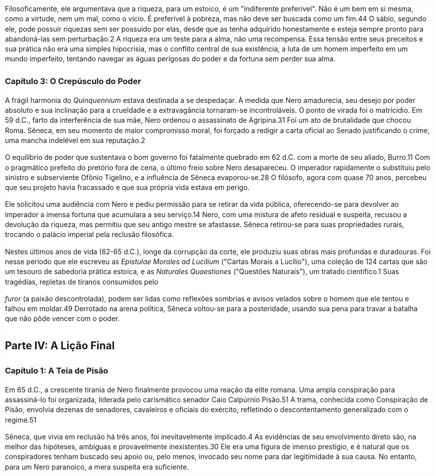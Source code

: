 Filosoficamente, ele argumentava que a riqueza, para um estoico, é um "indiferente preferível". Não é um bem em si mesma, como a virtude, nem um mal, como o vício. É preferível à pobreza, mas não deve ser buscada como um fim.44 O sábio, segundo ele, pode possuir riquezas sem ser possuído por elas, desde que as tenha adquirido honestamente e esteja sempre pronto para abandoná-las sem perturbação.2 A riqueza era um teste para a alma, não uma recompensa. Essa tensão entre seus preceitos e sua prática não era uma simples hipocrisia, mas o conflito central de sua existência, a luta de um homem imperfeito em um mundo imperfeito, tentando navegar as águas perigosas do poder e da fortuna sem perder sua alma.

### Capítulo 3: O Crepúsculo do Poder

A frágil harmonia do *Quinquennium* estava destinada a se despedaçar. À medida que Nero amadurecia, seu desejo por poder absoluto e sua inclinação para a crueldade e a extravagância tornaram-se incontroláveis. O ponto de virada foi o matricídio. Em 59 d.C., farto da interferência de sua mãe, Nero ordenou o assassinato de Agripina.31 Foi um ato de brutalidade que chocou Roma. Sêneca, em seu momento de maior compromisso moral, foi forçado a redigir a carta oficial ao Senado justificando o crime, uma mancha indelével em sua reputação.2

O equilíbrio de poder que sustentava o bom governo foi fatalmente quebrado em 62 d.C. com a morte de seu aliado, Burro.11 Com o pragmático prefeito do pretório fora de cena, o último freio sobre Nero desapareceu. O imperador rapidamente o substituiu pelo sinistro e subserviente Ofônio Tigelino, e a influência de Sêneca evaporou-se.28 O filósofo, agora com quase 70 anos, percebeu que seu projeto havia fracassado e que sua própria vida estava em perigo.

Ele solicitou uma audiência com Nero e pediu permissão para se retirar da vida pública, oferecendo-se para devolver ao imperador a imensa fortuna que acumulara a seu serviço.14 Nero, com uma mistura de afeto residual e suspeita, recusou a devolução da riqueza, mas permitiu que seu antigo mestre se afastasse. Sêneca retirou-se para suas propriedades rurais, trocando o palácio imperial pela reclusão filosófica.

Nestes últimos anos de vida (62-65 d.C.), longe da corrupção da corte, ele produziu suas obras mais profundas e duradouras. Foi nesse período que ele escreveu as *Epistulae Morales ad Lucilium* ("Cartas Morais a Lucílio"), uma coleção de 124 cartas que são um tesouro de sabedoria prática estoica, e as *Naturales Quaestiones* ("Questões Naturais"), um tratado científico.1 Suas tragédias, repletas de tiranos consumidos pelo

*furor* (a paixão descontrolada), podem ser lidas como reflexões sombrias e avisos velados sobre o homem que ele tentou e falhou em moldar.49 Derrotado na arena política, Sêneca voltou-se para a posteridade, usando sua pena para travar a batalha que não pôde vencer com o poder.

## Parte IV: A Lição Final

### Capítulo 1: A Teia de Pisão

Em 65 d.C., a crescente tirania de Nero finalmente provocou uma reação da elite romana. Uma ampla conspiração para assassiná-lo foi organizada, liderada pelo carismático senador Caio Calpúrnio Pisão.51 A trama, conhecida como Conspiração de Pisão, envolvia dezenas de senadores, cavaleiros e oficiais do exército, refletindo o descontentamento generalizado com o regime.51

Sêneca, que vivia em reclusão há três anos, foi inevitavelmente implicado.4 As evidências de seu envolvimento direto são, na melhor das hipóteses, ambíguas e provavelmente inexistentes.30 Ele era uma figura de imenso prestígio, e é natural que os conspiradores tenham buscado seu apoio ou, pelo menos, invocado seu nome para dar legitimidade à sua causa. No entanto, para um Nero paranoico, a mera suspeita era suficiente.
